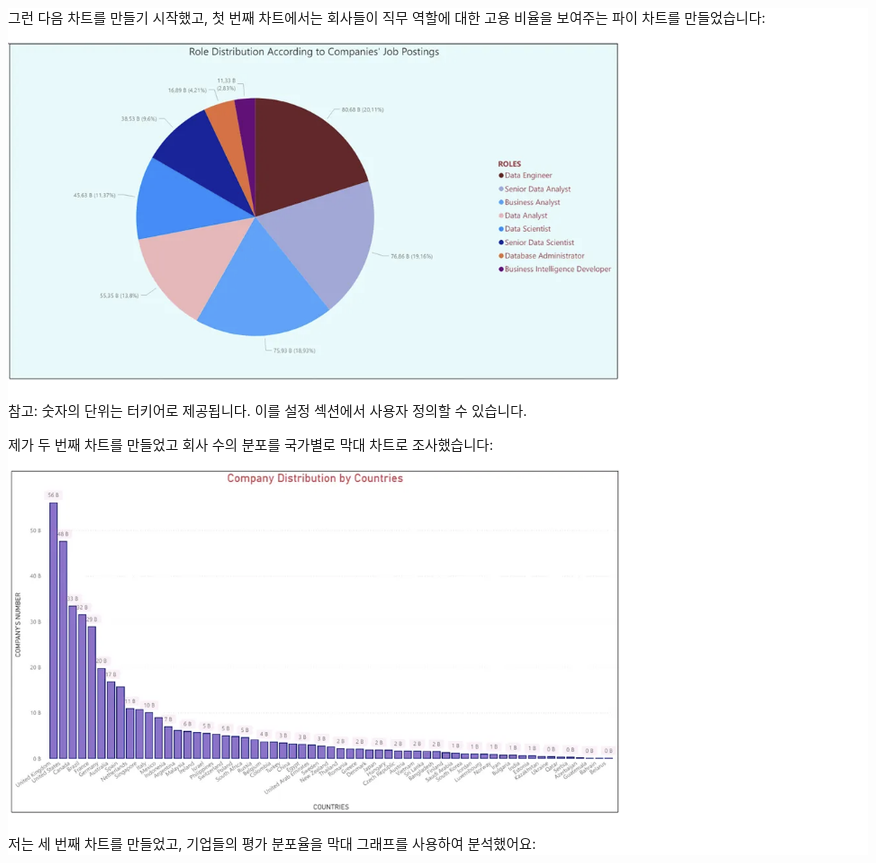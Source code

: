 그런 다음 차트를 만들기 시작했고, 첫 번째 차트에서는 회사들이 직무 역할에 대한 고용 비율을 보여주는 파이 차트를 만들었습니다:

<div class="content-ad"></div>

<img src="/assets/img/2024-06-22-DataAnalysisProjectUsingPythonSQLandPowerBISalaryandRatingAnalysisofCertainSoftwareEngineeringFieldsbyCountry_15.png" />

참고: 숫자의 단위는 터키어로 제공됩니다. 이를 설정 섹션에서 사용자 정의할 수 있습니다.

제가 두 번째 차트를 만들었고 회사 수의 분포를 국가별로 막대 차트로 조사했습니다:

<img src="/assets/img/2024-06-22-DataAnalysisProjectUsingPythonSQLandPowerBISalaryandRatingAnalysisofCertainSoftwareEngineeringFieldsbyCountry_16.png" />

<div class="content-ad"></div>

저는 세 번째 차트를 만들었고, 기업들의 평가 분포율을 막대 그래프를 사용하여 분석했어요:
